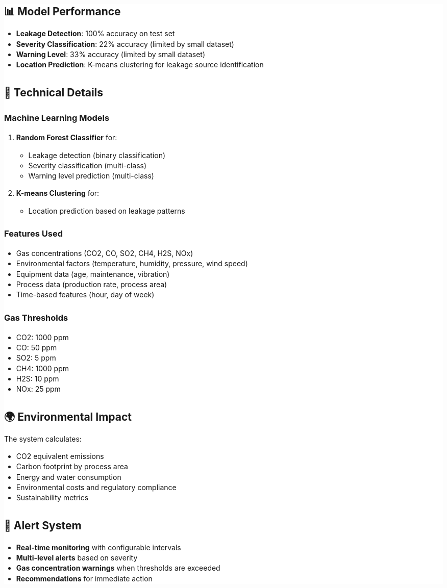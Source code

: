 ## 📊 Model Performance

- **Leakage Detection**: 100% accuracy on test set
- **Severity Classification**: 22% accuracy (limited by small dataset)
- **Warning Level**: 33% accuracy (limited by small dataset)
- **Location Prediction**: K-means clustering for leakage source identification

## 🔬 Technical Details

### Machine Learning Models

1. **Random Forest Classifier** for:
   - Leakage detection (binary classification)
   - Severity classification (multi-class)
   - Warning level prediction (multi-class)

2. **K-means Clustering** for:
   - Location prediction based on leakage patterns

### Features Used

- Gas concentrations (CO2, CO, SO2, CH4, H2S, NOx)
- Environmental factors (temperature, humidity, pressure, wind speed)
- Equipment data (age, maintenance, vibration)
- Process data (production rate, process area)
- Time-based features (hour, day of week)

### Gas Thresholds

- CO2: 1000 ppm
- CO: 50 ppm
- SO2: 5 ppm
- CH4: 1000 ppm
- H2S: 10 ppm
- NOx: 25 ppm

## 🌍 Environmental Impact

The system calculates:
- CO2 equivalent emissions
- Carbon footprint by process area
- Energy and water consumption
- Environmental costs and regulatory compliance
- Sustainability metrics

## 🔔 Alert System

- **Real-time monitoring** with configurable intervals
- **Multi-level alerts** based on severity
- **Gas concentration warnings** when thresholds are exceeded
- **Recommendations** for immediate action
